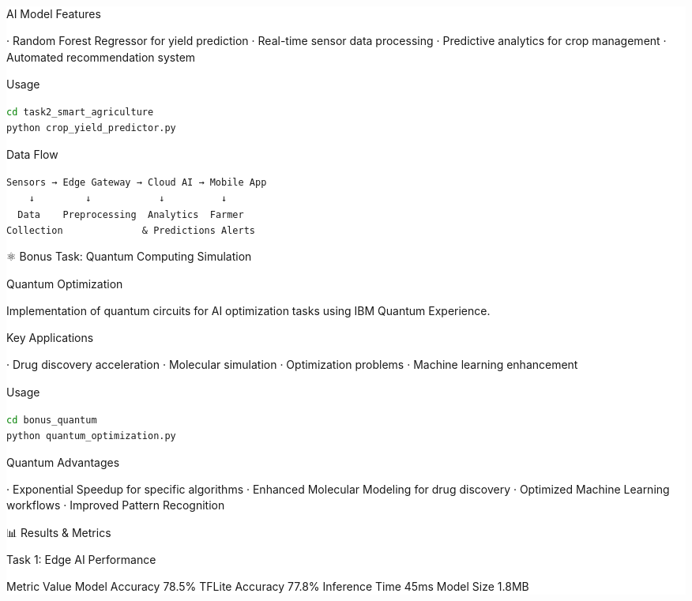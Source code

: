 AI Model Features

· Random Forest Regressor for yield prediction
· Real-time sensor data processing
· Predictive analytics for crop management
· Automated recommendation system

Usage

```bash
cd task2_smart_agriculture
python crop_yield_predictor.py
```

Data Flow

```
Sensors → Edge Gateway → Cloud AI → Mobile App
    ↓         ↓            ↓          ↓
  Data    Preprocessing  Analytics  Farmer
Collection              & Predictions Alerts
```

⚛️ Bonus Task: Quantum Computing Simulation

Quantum Optimization

Implementation of quantum circuits for AI optimization tasks using IBM Quantum Experience.

Key Applications

· Drug discovery acceleration
· Molecular simulation
· Optimization problems
· Machine learning enhancement

Usage

```bash
cd bonus_quantum
python quantum_optimization.py
```

Quantum Advantages

· Exponential Speedup for specific algorithms
· Enhanced Molecular Modeling for drug discovery
· Optimized Machine Learning workflows
· Improved Pattern Recognition

📊 Results & Metrics

Task 1: Edge AI Performance

Metric Value
Model Accuracy 78.5%
TFLite Accuracy 77.8%
Inference Time 45ms
Model Size 1.8MB
